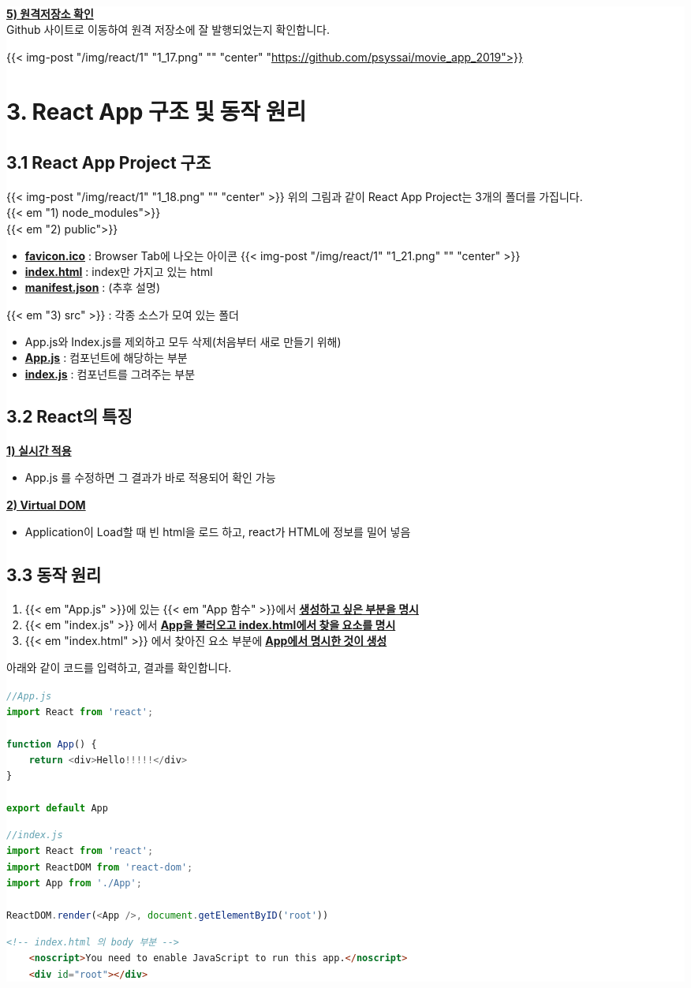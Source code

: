 <strong><u>5) 원격저장소 확인</u></strong>  
Github 사이트로 이동하여 원격 저장소에 잘 발행되었는지 확인합니다.

{{< img-post "/img/react/1" "1_17.png" "" "center" "https://github.com/psyssai/movie_app_2019">}}  


# 3. React App 구조 및 동작 원리
## 3.1 React App Project 구조
{{< img-post "/img/react/1" "1_18.png" "" "center" >}}
위의 그림과 같이 React App Project는 3개의 폴더를 가집니다.  
{{< em "1) node_modules">}}  
{{< em "2) public">}}

- <strong><u>favicon.ico</u></strong> : Browser Tab에 나오는 아이콘
{{< img-post "/img/react/1" "1_21.png" "" "center" >}}
- <strong><u>index.html</u></strong> : index만 가지고 있는 html
- <strong><u>manifest.json</u></strong> : (추후 설명)

{{< em "3) src" >}} : 각종 소스가 모여 있는 폴더

- App.js와 Index.js를 제외하고 모두 삭제(처음부터 새로 만들기 위해)
- <strong><u>App.js</u></strong> : 컴포넌트에 해당하는 부분
- <strong><u>index.js</u></strong> : 컴포넌트를 그려주는 부분

## 3.2 React의 특징

<strong><u>1) 실시간 적용</u></strong>  

- App.js 를 수정하면 그 결과가 바로 적용되어 확인 가능

<strong><u>2) Virtual DOM</u></strong>  

- Application이 Load할 때 빈 html을 로드 하고, react가 HTML에 정보를 밀어 넣음

## 3.3 동작 원리
1) {{< em "App.js" >}}에 있는 {{< em "App 함수" >}}에서 <strong><u>생성하고 싶은 부분을 명시</u></strong>  
2) {{< em "index.js" >}} 에서 <strong><u>App을 불러오고 index.html에서 찾을 요소를 명시</u></strong>  
3) {{< em "index.html" >}} 에서 찾아진 요소 부분에 <strong><u>App에서 명시한 것이 생성</u></strong>  

아래와 같이 코드를 입력하고, 결과를 확인합니다.


```js
//App.js
import React from 'react';

function App() {
    return <div>Hello!!!!!</div>
}

export default App
```

```js
//index.js
import React from 'react';
import ReactDOM from 'react-dom';
import App from './App';

ReactDOM.render(<App />, document.getElementByID('root'))
```
```html
<!-- index.html 의 body 부분 -->
    <noscript>You need to enable JavaScript to run this app.</noscript>
    <div id="root"></div>
```

